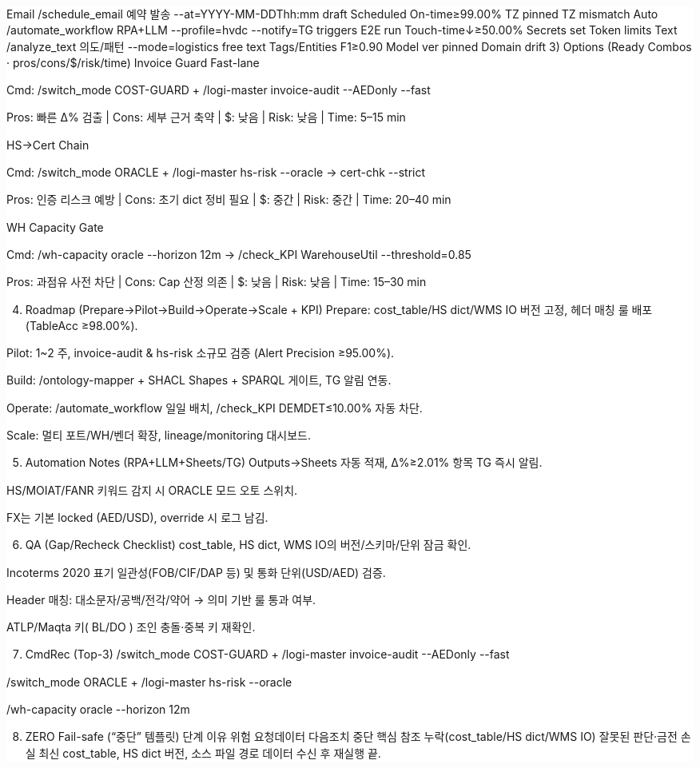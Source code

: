 Email	/schedule_email	예약 발송	--at=YYYY-MM-DDThh:mm	draft	Scheduled	On-time≥99.00%	TZ pinned	TZ mismatch
Auto	/automate_workflow	RPA+LLM	--profile=hvdc --notify=TG	triggers	E2E run	Touch-time↓≥50.00%	Secrets set	Token limits
Text	/analyze_text	의도/패턴	--mode=logistics	free text	Tags/Entities	F1≥0.90	Model ver pinned	Domain drift
3) Options (Ready Combos · pros/cons/$/risk/time)
Invoice Guard Fast-lane

Cmd: /switch_mode COST-GUARD + /logi-master invoice-audit --AEDonly --fast

Pros: 빠른 Δ% 검출 | Cons: 세부 근거 축약 | $: 낮음 | Risk: 낮음 | Time: 5–15 min

HS→Cert Chain

Cmd: /switch_mode ORACLE + /logi-master hs-risk --oracle → cert-chk --strict

Pros: 인증 리스크 예방 | Cons: 초기 dict 정비 필요 | $: 중간 | Risk: 중간 | Time: 20–40 min

WH Capacity Gate

Cmd: /wh-capacity oracle --horizon 12m → /check_KPI WarehouseUtil --threshold=0.85

Pros: 과점유 사전 차단 | Cons: Cap 산정 의존 | $: 낮음 | Risk: 낮음 | Time: 15–30 min

4) Roadmap (Prepare→Pilot→Build→Operate→Scale + KPI)
Prepare: cost_table/HS dict/WMS IO 버전 고정, 헤더 매칭 룰 배포 (TableAcc ≥98.00%).

Pilot: 1~2 주, invoice-audit & hs-risk 소규모 검증 (Alert Precision ≥95.00%).

Build: /ontology-mapper + SHACL Shapes + SPARQL 게이트, TG 알림 연동.

Operate: /automate_workflow 일일 배치, /check_KPI DEMDET≤10.00% 자동 차단.

Scale: 멀티 포트/WH/벤더 확장, lineage/monitoring 대시보드.

5) Automation Notes (RPA+LLM+Sheets/TG)
Outputs→Sheets 자동 적재, Δ%≥2.01% 항목 TG 즉시 알림.

HS/MOIAT/FANR 키워드 감지 시 ORACLE 모드 오토 스위치.

FX는 기본 locked (AED/USD), override 시 로그 남김.

6) QA (Gap/Recheck Checklist)
cost_table, HS dict, WMS IO의 버전/스키마/단위 잠금 확인.

Incoterms 2020 표기 일관성(FOB/CIF/DAP 등) 및 통화 단위(USD/AED) 검증.

Header 매칭: 대소문자/공백/전각/약어 → 의미 기반 룰 통과 여부.

ATLP/Maqta 키( BL/DO ) 조인 충돌·중복 키 재확인.

7) CmdRec (Top-3)
/switch_mode COST-GUARD + /logi-master invoice-audit --AEDonly --fast

/switch_mode ORACLE + /logi-master hs-risk --oracle

/wh-capacity oracle --horizon 12m

8) ZERO Fail-safe (“중단” 템플릿)
단계	이유	위험	요청데이터	다음조치
중단	핵심 참조 누락(cost_table/HS dict/WMS IO)	잘못된 판단·금전 손실	최신 cost_table, HS dict 버전, 소스 파일 경로	데이터 수신 후 재실행
끝.
